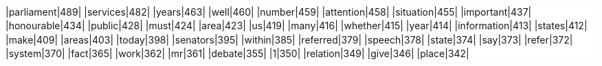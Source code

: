 |parliament|489|
|services|482|
|years|463|
|well|460|
|number|459|
|attention|458|
|situation|455|
|important|437|
|honourable|434|
|public|428|
|must|424|
|area|423|
|us|419|
|many|416|
|whether|415|
|year|414|
|information|413|
|states|412|
|make|409|
|areas|403|
|today|398|
|senators|395|
|within|385|
|referred|379|
|speech|378|
|state|374|
|say|373|
|refer|372|
|system|370|
|fact|365|
|work|362|
|mr|361|
|debate|355|
|1|350|
|relation|349|
|give|346|
|place|342|
